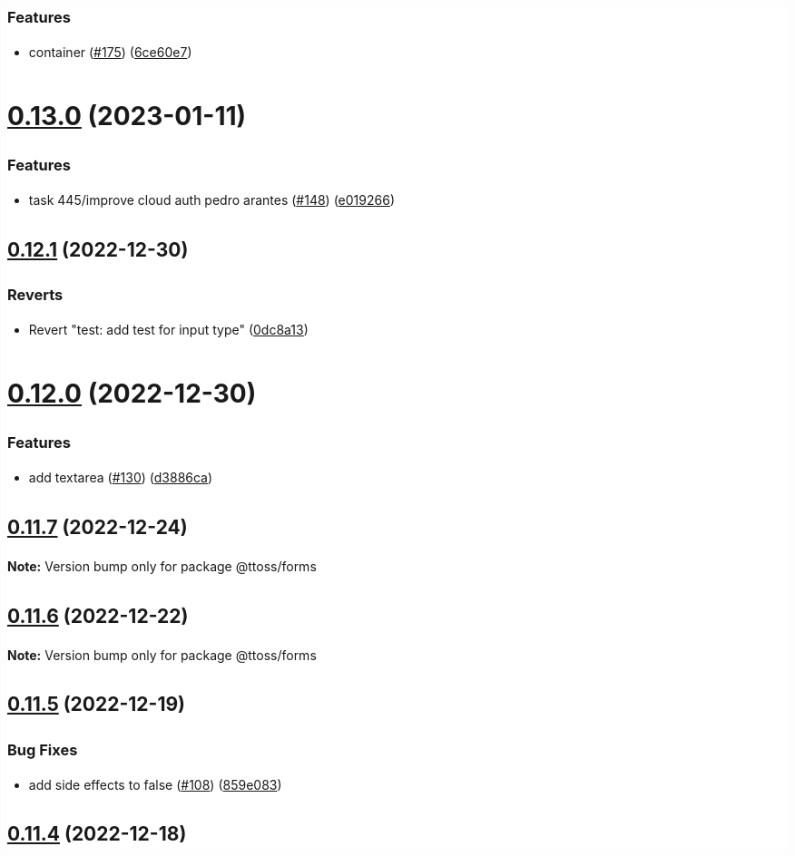 ### Features

- container ([#175](https://github.com/ttoss/ttoss/issues/175)) ([6ce60e7](https://github.com/ttoss/ttoss/commit/6ce60e7618818ca479d70ee1ee42cb2f02ca57b4))

# [0.13.0](https://github.com/ttoss/ttoss/compare/@ttoss/forms@0.12.1...@ttoss/forms@0.13.0) (2023-01-11)

### Features

- task 445/improve cloud auth pedro arantes ([#148](https://github.com/ttoss/ttoss/issues/148)) ([e019266](https://github.com/ttoss/ttoss/commit/e0192663adf6b5a2a82eb0743827dba5ac72f85f))

## [0.12.1](https://github.com/ttoss/ttoss/compare/@ttoss/forms@0.12.0...@ttoss/forms@0.12.1) (2022-12-30)

### Reverts

- Revert "test: add test for input type" ([0dc8a13](https://github.com/ttoss/ttoss/commit/0dc8a13c810eefbc8e2b1b5fb3120abbc2f4cb20))

# [0.12.0](https://github.com/ttoss/ttoss/compare/@ttoss/forms@0.11.7...@ttoss/forms@0.12.0) (2022-12-30)

### Features

- add textarea ([#130](https://github.com/ttoss/ttoss/issues/130)) ([d3886ca](https://github.com/ttoss/ttoss/commit/d3886cac27bdd84383d52660310682fe20dc2f84))

## [0.11.7](https://github.com/ttoss/ttoss/compare/@ttoss/forms@0.11.6...@ttoss/forms@0.11.7) (2022-12-24)

**Note:** Version bump only for package @ttoss/forms

## [0.11.6](https://github.com/ttoss/ttoss/compare/@ttoss/forms@0.11.5...@ttoss/forms@0.11.6) (2022-12-22)

**Note:** Version bump only for package @ttoss/forms

## [0.11.5](https://github.com/ttoss/ttoss/compare/@ttoss/forms@0.11.4...@ttoss/forms@0.11.5) (2022-12-19)

### Bug Fixes

- add side effects to false ([#108](https://github.com/ttoss/ttoss/issues/108)) ([859e083](https://github.com/ttoss/ttoss/commit/859e083c2dbdb6ede32f449df9341343c6de995e))

## [0.11.4](https://github.com/ttoss/ttoss/compare/@ttoss/forms@0.11.3...@ttoss/forms@0.11.4) (2022-12-18)

